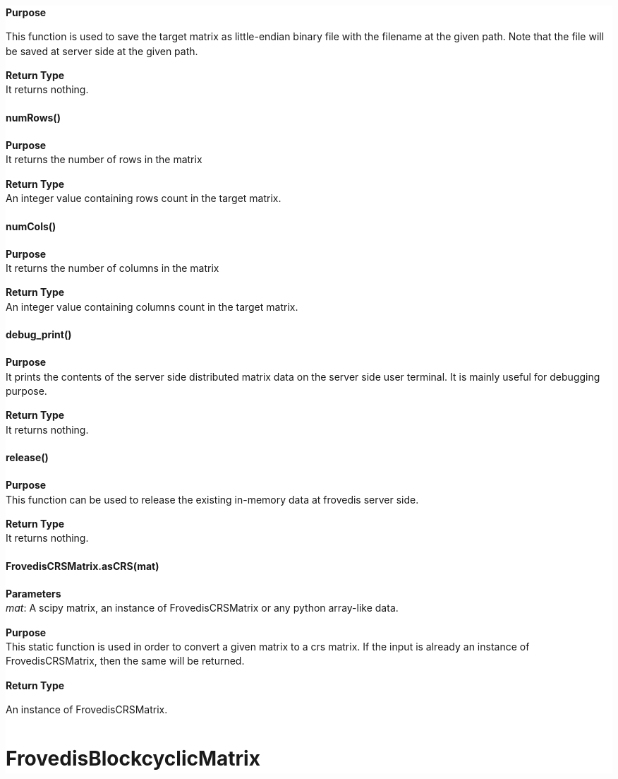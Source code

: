 __Purpose__    

This function is used to save the target matrix as little-endian binary file 
with the filename at the given path. Note that the file will be saved at 
server side at the given path.  

__Return Type__    
It returns nothing.    

#### numRows()
__Purpose__   
It returns the number of rows in the matrix

__Return Type__   
An integer value containing rows count in the target matrix.      

#### numCols()
__Purpose__   
It returns the number of columns in the matrix

__Return Type__   
An integer value containing columns count in the target matrix.      


#### debug_print()  
__Purpose__    
It prints the contents of the server side distributed matrix data on the server 
side user terminal. It is mainly useful for debugging purpose.

__Return Type__   
It returns nothing.    

#### release()  
__Purpose__    
This function can be used to release the existing in-memory data at frovedis 
server side.

__Return Type__   
It returns nothing.    

#### FrovedisCRSMatrix.asCRS(mat)
__Parameters__    
_mat_: A scipy matrix, an instance of FrovedisCRSMatrix or any python array-like data.   

__Purpose__   
This static function is used in order to convert a given matrix to a crs matrix.
If the input is already an instance of FrovedisCRSMatrix, then the same will be 
returned. 

__Return Type__   

An instance of FrovedisCRSMatrix.


# FrovedisBlockcyclicMatrix 
